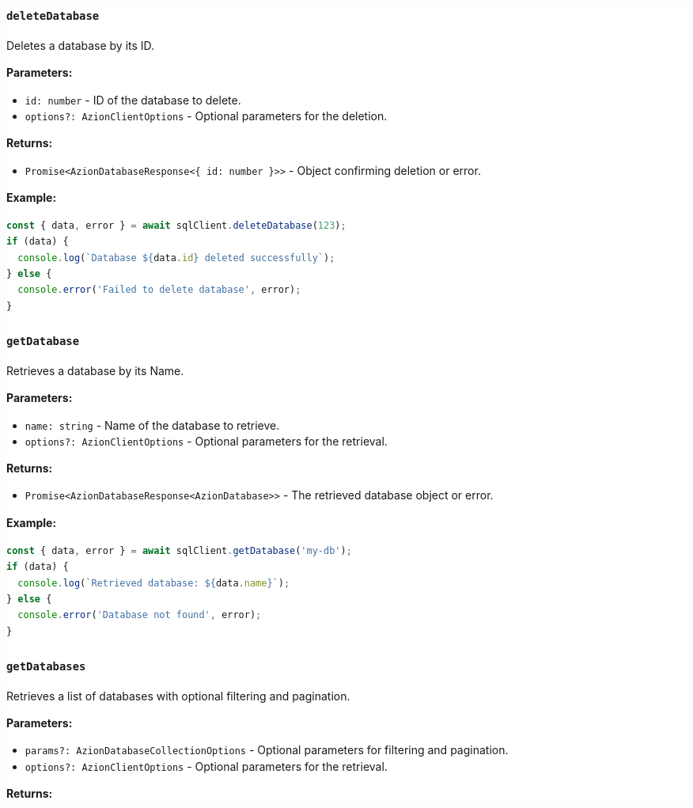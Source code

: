 ### `deleteDatabase`

Deletes a database by its ID.

**Parameters:**

- `id: number` - ID of the database to delete.
- `options?: AzionClientOptions` - Optional parameters for the deletion.

**Returns:**

- `Promise<AzionDatabaseResponse<{ id: number }>>` - Object confirming deletion or error.

**Example:**

```javascript
const { data, error } = await sqlClient.deleteDatabase(123);
if (data) {
  console.log(`Database ${data.id} deleted successfully`);
} else {
  console.error('Failed to delete database', error);
}
```

### `getDatabase`

Retrieves a database by its Name.

**Parameters:**

- `name: string` - Name of the database to retrieve.
- `options?: AzionClientOptions` - Optional parameters for the retrieval.

**Returns:**

- `Promise<AzionDatabaseResponse<AzionDatabase>>` - The retrieved database object or error.

**Example:**

```javascript
const { data, error } = await sqlClient.getDatabase('my-db');
if (data) {
  console.log(`Retrieved database: ${data.name}`);
} else {
  console.error('Database not found', error);
}
```

### `getDatabases`

Retrieves a list of databases with optional filtering and pagination.

**Parameters:**

- `params?: AzionDatabaseCollectionOptions` - Optional parameters for filtering and pagination.
- `options?: AzionClientOptions` - Optional parameters for the retrieval.

**Returns:**
